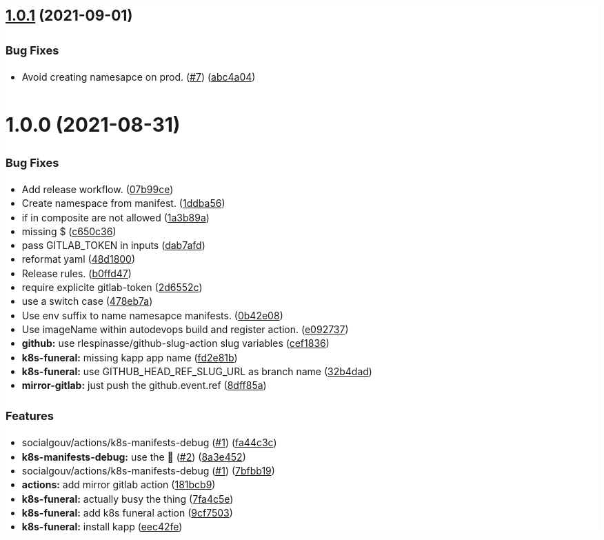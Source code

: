## [1.0.1](https://github.com/SocialGouv/actions/compare/v1.0.0...v1.0.1) (2021-09-01)


### Bug Fixes

* Avoid creating namesapce on prod. ([#7](https://github.com/SocialGouv/actions/issues/7)) ([abc4a04](https://github.com/SocialGouv/actions/commit/abc4a04200b3b2c85124d02fc247999ef0edaf4b))

# 1.0.0 (2021-08-31)


### Bug Fixes

* Add release workflow. ([07b99ce](https://github.com/SocialGouv/actions/commit/07b99ce08b98c86ce778423a12eb20620fc7cf86))
* Create namespace from manifest. ([1ddba56](https://github.com/SocialGouv/actions/commit/1ddba56199f6a6911a8919bcde1c7c5cfdcc0cdc))
* if in composite are not allowed ([1a3b89a](https://github.com/SocialGouv/actions/commit/1a3b89a3c3b2e28a05b7aab0bc450e06aa6f0ceb))
* missing $ ([c650c36](https://github.com/SocialGouv/actions/commit/c650c36b6df2218750311d740e821282c79897c4))
* pass GITLAB_TOKEN in inputs ([dab7afd](https://github.com/SocialGouv/actions/commit/dab7afd323c94957c4c732d0438e065318bb1377))
* reformat yaml ([48d1800](https://github.com/SocialGouv/actions/commit/48d1800782d939b549ede74428d1efdb1e72a112))
* Release rules. ([b0ffd47](https://github.com/SocialGouv/actions/commit/b0ffd47d36ff52ddbfbd34e6ba602756c7ad997e))
* require explicite gitlab-token ([2d6552c](https://github.com/SocialGouv/actions/commit/2d6552c617d08cbdf2b99abe4ba53a7b53cc15a5))
* use a switch case ([478eb7a](https://github.com/SocialGouv/actions/commit/478eb7aa0915af08dd87395e644504afec24dfd3))
* Use env suffix to name namesapce manifests. ([0b42e08](https://github.com/SocialGouv/actions/commit/0b42e08b22c67a9dfb5787a92ae3f8cfa79af3a9))
* Use imageName within autodevops build and register action. ([e092737](https://github.com/SocialGouv/actions/commit/e0927373dc95b8e41a591e1a5416dd230bb4f515))
* **github:** use rlespinasse/github-slug-action slug variables ([cef1836](https://github.com/SocialGouv/actions/commit/cef18364bb29ad3b4930e0dc5734158c1e80f645))
* **k8s-funeral:** missing kapp app name ([fd2e81b](https://github.com/SocialGouv/actions/commit/fd2e81b97a76cfd54391199557107fbef1f62355))
* **k8s-funeral:** use GITHUB_HEAD_REF_SLUG_URL as branch name ([32b4dad](https://github.com/SocialGouv/actions/commit/32b4dad14ee845fc5a0ae0d4d9fba79767f5dc9f))
* **mirror-gitlab:** just push the github.event.ref ([8dff85a](https://github.com/SocialGouv/actions/commit/8dff85a2f42a884594ff38e8f81fb6809a0f8bb0))


### Features

* socialgouv/actions/k8s-manifests-debug ([#1](https://github.com/SocialGouv/actions/issues/1)) ([fa44c3c](https://github.com/SocialGouv/actions/commit/fa44c3c4a67995e0a1bad3097ee3f1230ec58790))
* **k8s-manifests-debug:** use the :robot: ([#2](https://github.com/SocialGouv/actions/issues/2)) ([8a3e452](https://github.com/SocialGouv/actions/commit/8a3e4529bbd02dd99d5f3f83949d06dd9328d016))
* socialgouv/actions/k8s-manifests-debug ([#1](https://github.com/SocialGouv/actions/issues/1)) ([7bfbb19](https://github.com/SocialGouv/actions/commit/7bfbb19d0c52efb9d786a2a2f0041a997db8973b))
* **actions:** add mirror gitlab action ([181bcb9](https://github.com/SocialGouv/actions/commit/181bcb9c457d248af03e3aff984864dabd10c802))
* **k8s-funeral:** actually busy the thing ([7fa4c5e](https://github.com/SocialGouv/actions/commit/7fa4c5e1540a1489a690a1246cc63a9c19d573ee))
* **k8s-funeral:** add k8s funeral action ([9cf7503](https://github.com/SocialGouv/actions/commit/9cf7503a24601742b40375c1821d8ef031294636))
* **k8s-funeral:** install kapp ([eec42fe](https://github.com/SocialGouv/actions/commit/eec42febc9a6390b73ee6be1f0dcfb5808c91a6e))